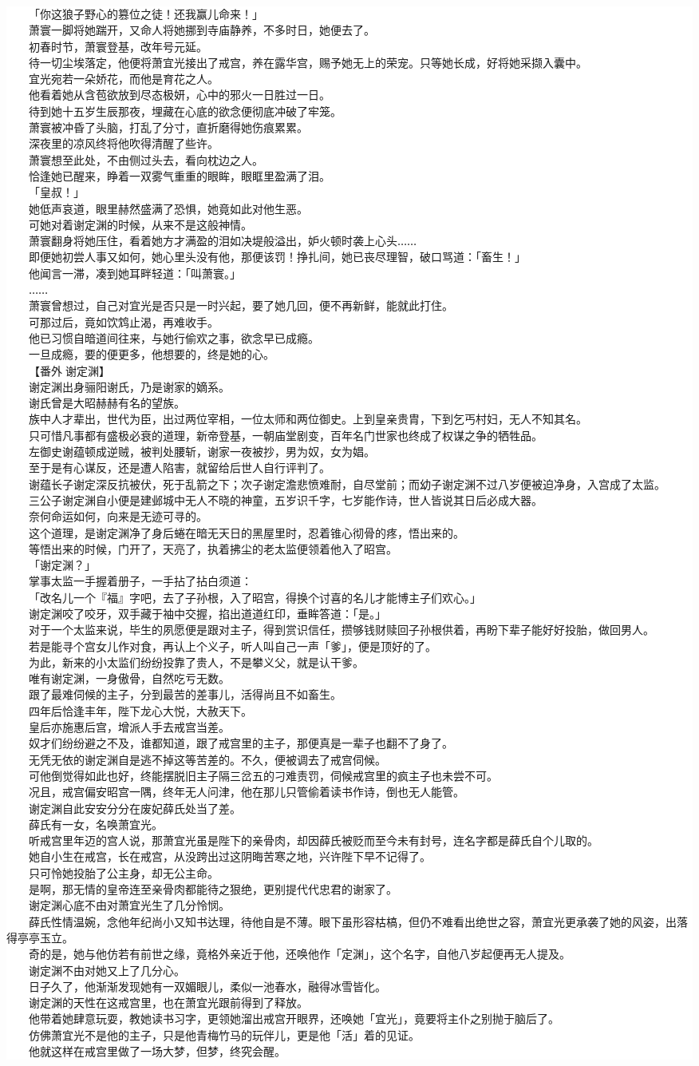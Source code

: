 &emsp;&emsp;「你这狼子野心的篡位之徒！还我赢儿命来！」  
&emsp;&emsp;萧寰一脚将她踹开，又命人将她挪到寺庙静养，不多时日，她便去了。  
&emsp;&emsp;初春时节，萧寰登基，改年号元延。  
&emsp;&emsp;待一切尘埃落定，他便将萧宜光接出了戒宫，养在露华宫，赐予她无上的荣宠。只等她长成，好将她采撷入囊中。  
&emsp;&emsp;宜光宛若一朵娇花，而他是育花之人。  
&emsp;&emsp;他看着她从含苞欲放到尽态极妍，心中的邪火一日胜过一日。  
&emsp;&emsp;待到她十五岁生辰那夜，埋藏在心底的欲念便彻底冲破了牢笼。  
&emsp;&emsp;萧寰被冲昏了头脑，打乱了分寸，直折磨得她伤痕累累。  
&emsp;&emsp;深夜里的凉风终将他吹得清醒了些许。  
&emsp;&emsp;萧寰想至此处，不由侧过头去，看向枕边之人。  
&emsp;&emsp;恰逢她已醒来，睁着一双雾气重重的眼眸，眼眶里盈满了泪。  
&emsp;&emsp;「皇叔！」  
&emsp;&emsp;她低声哀道，眼里赫然盛满了恐惧，她竟如此对他生恶。  
&emsp;&emsp;可她对着谢定渊的时候，从来不是这般神情。  
&emsp;&emsp;萧寰翻身将她压住，看着她方才满盈的泪如决堤般溢出，妒火顿时袭上心头……  
&emsp;&emsp;即便她初尝人事又如何，她心里头没有他，那便该罚！挣扎间，她已丧尽理智，破口骂道：「畜生！」  
&emsp;&emsp;他闻言一滞，凑到她耳畔轻道：「叫萧寰。」  
&emsp;&emsp;……  
&emsp;&emsp;萧寰曾想过，自己对宜光是否只是一时兴起，要了她几回，便不再新鲜，能就此打住。  
&emsp;&emsp;可那过后，竟如饮鸩止渴，再难收手。  
&emsp;&emsp;他已习惯自暗道间往来，与她行偷欢之事，欲念早已成瘾。  
&emsp;&emsp;一旦成瘾，要的便更多，他想要的，终是她的心。  
&emsp;&emsp;【番外 谢定渊】  
&emsp;&emsp;谢定渊出身骊阳谢氏，乃是谢家的嫡系。  
&emsp;&emsp;谢氏曾是大昭赫赫有名的望族。  
&emsp;&emsp;族中人才辈出，世代为臣，出过两位宰相，一位太师和两位御史。上到皇亲贵胄，下到乞丐村妇，无人不知其名。  
&emsp;&emsp;只可惜凡事都有盛极必衰的道理，新帝登基，一朝庙堂剧变，百年名门世家也终成了权谋之争的牺牲品。  
&emsp;&emsp;左御史谢蕴顿成逆贼，被判处腰斩，谢家一夜被抄，男为奴，女为娼。  
&emsp;&emsp;至于是有心谋反，还是遭人陷害，就留给后世人自行评判了。  
&emsp;&emsp;谢蕴长子谢定深反抗被伏，死于乱箭之下；次子谢定澹悲愤难耐，自尽堂前；而幼子谢定渊不过八岁便被迫净身，入宫成了太监。  
&emsp;&emsp;三公子谢定渊自小便是建邺城中无人不晓的神童，五岁识千字，七岁能作诗，世人皆说其日后必成大器。  
&emsp;&emsp;奈何命运如何，向来是无迹可寻的。  
&emsp;&emsp;这个道理，是谢定渊净了身后蜷在暗无天日的黑屋里时，忍着锥心彻骨的疼，悟出来的。  
&emsp;&emsp;等悟出来的时候，门开了，天亮了，执着拂尘的老太监便领着他入了昭宫。  
&emsp;&emsp;「谢定渊？」  
&emsp;&emsp;掌事太监一手握着册子，一手拈了拈白须道：  
&emsp;&emsp;「改名儿一个『福』字吧，去了子孙根，入了昭宫，得换个讨喜的名儿才能博主子们欢心。」  
&emsp;&emsp;谢定渊咬了咬牙，双手藏于袖中交握，掐出道道红印，垂眸答道：「是。」  
&emsp;&emsp;对于一个太监来说，毕生的夙愿便是跟对主子，得到赏识信任，攒够钱财赎回子孙根供着，再盼下辈子能好好投胎，做回男人。  
&emsp;&emsp;若是能寻个宫女儿作对食，再认上个义子，听人叫自己一声「爹」，便是顶好的了。  
&emsp;&emsp;为此，新来的小太监们纷纷投靠了贵人，不是攀义父，就是认干爹。  
&emsp;&emsp;唯有谢定渊，一身傲骨，自然吃亏无数。  
&emsp;&emsp;跟了最难伺候的主子，分到最苦的差事儿，活得尚且不如畜生。  
&emsp;&emsp;四年后恰逢丰年，陛下龙心大悦，大赦天下。  
&emsp;&emsp;皇后亦施惠后宫，增派人手去戒宫当差。  
&emsp;&emsp;奴才们纷纷避之不及，谁都知道，跟了戒宫里的主子，那便真是一辈子也翻不了身了。  
&emsp;&emsp;无凭无依的谢定渊自是逃不掉这等苦差的。不久，便被调去了戒宫伺候。  
&emsp;&emsp;可他倒觉得如此也好，终能摆脱旧主子隔三岔五的刁难责罚，伺候戒宫里的疯主子也未尝不可。  
&emsp;&emsp;况且，戒宫偏安昭宫一隅，终年无人问津，他在那儿只管偷着读书作诗，倒也无人能管。  
&emsp;&emsp;谢定渊自此安安分分在废妃薛氏处当了差。  
&emsp;&emsp;薛氏有一女，名唤萧宜光。  
&emsp;&emsp;听戒宫里年迈的宫人说，那萧宜光虽是陛下的亲骨肉，却因薛氏被贬而至今未有封号，连名字都是薛氏自个儿取的。  
&emsp;&emsp;她自小生在戒宫，长在戒宫，从没跨出过这阴晦苦寒之地，兴许陛下早不记得了。  
&emsp;&emsp;只可怜她投胎了公主身，却无公主命。  
&emsp;&emsp;是啊，那无情的皇帝连至亲骨肉都能待之狠绝，更别提代代忠君的谢家了。  
&emsp;&emsp;谢定渊心底不由对萧宜光生了几分怜悯。  
&emsp;&emsp;薛氏性情温婉，念他年纪尚小又知书达理，待他自是不薄。眼下虽形容枯槁，但仍不难看出绝世之容，萧宜光更承袭了她的风姿，出落得亭亭玉立。  
&emsp;&emsp;奇的是，她与他仿若有前世之缘，竟格外亲近于他，还唤他作「定渊」，这个名字，自他八岁起便再无人提及。  
&emsp;&emsp;谢定渊不由对她又上了几分心。  
&emsp;&emsp;日子久了，他渐渐发现她有一双媚眼儿，柔似一池春水，融得冰雪皆化。  
&emsp;&emsp;谢定渊的天性在这戒宫里，也在萧宜光跟前得到了释放。  
&emsp;&emsp;他带着她肆意玩耍，教她读书习字，更领她溜出戒宫开眼界，还唤她「宜光」，竟要将主仆之别抛于脑后了。  
&emsp;&emsp;仿佛萧宜光不是他的主子，只是他青梅竹马的玩伴儿，更是他「活」着的见证。  
&emsp;&emsp;他就这样在戒宫里做了一场大梦，但梦，终究会醒。  